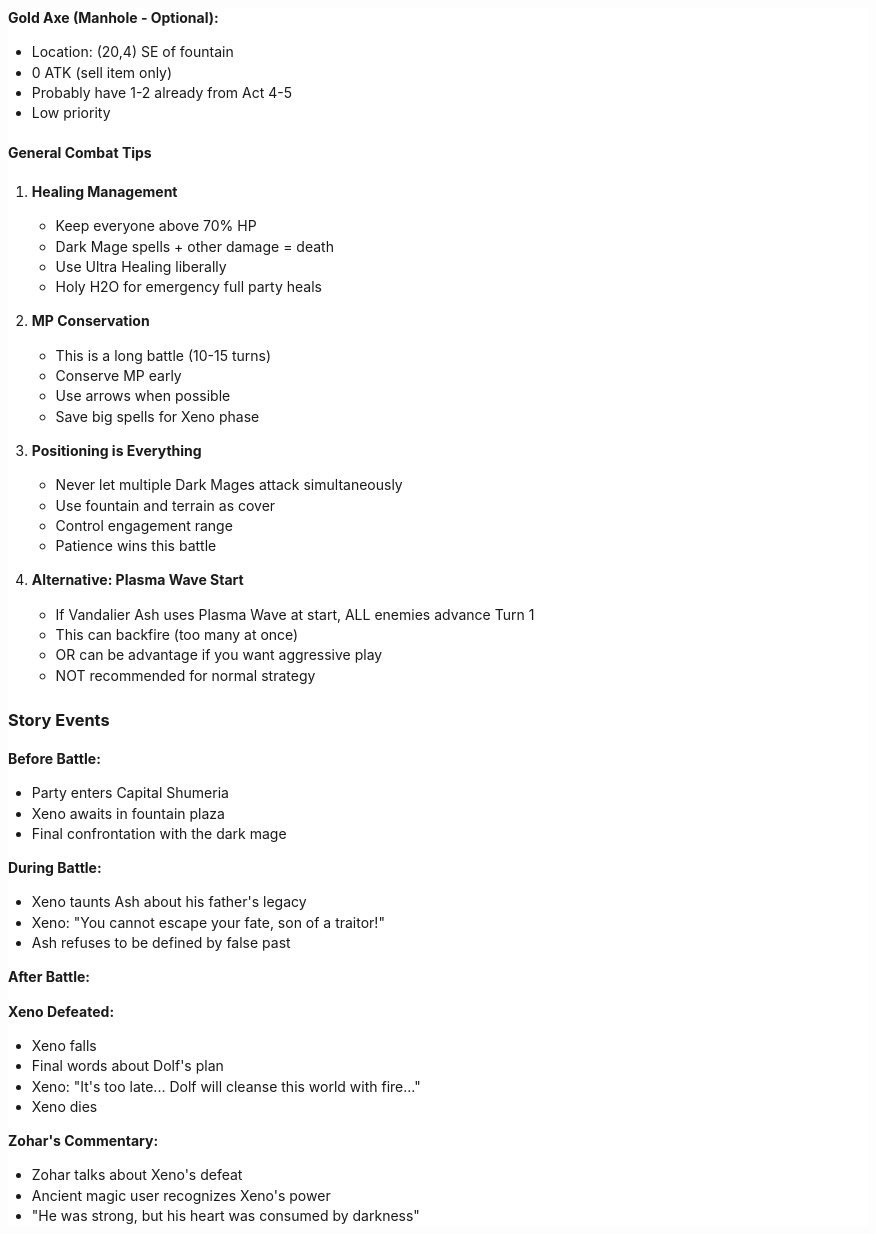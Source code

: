 **Gold Axe (Manhole - Optional):**
- Location: (20,4) SE of fountain
- 0 ATK (sell item only)
- Probably have 1-2 already from Act 4-5
- Low priority

#### General Combat Tips

1. **Healing Management**
   - Keep everyone above 70% HP
   - Dark Mage spells + other damage = death
   - Use Ultra Healing liberally
   - Holy H2O for emergency full party heals

2. **MP Conservation**
   - This is a long battle (10-15 turns)
   - Conserve MP early
   - Use arrows when possible
   - Save big spells for Xeno phase

3. **Positioning is Everything**
   - Never let multiple Dark Mages attack simultaneously
   - Use fountain and terrain as cover
   - Control engagement range
   - Patience wins this battle

4. **Alternative: Plasma Wave Start**
   - If Vandalier Ash uses Plasma Wave at start, ALL enemies advance Turn 1
   - This can backfire (too many at once)
   - OR can be advantage if you want aggressive play
   - NOT recommended for normal strategy

### Story Events

**Before Battle:**
- Party enters Capital Shumeria
- Xeno awaits in fountain plaza
- Final confrontation with the dark mage

**During Battle:**
- Xeno taunts Ash about his father's legacy
- Xeno: "You cannot escape your fate, son of a traitor!"
- Ash refuses to be defined by false past

**After Battle:**

**Xeno Defeated:**
- Xeno falls
- Final words about Dolf's plan
- Xeno: "It's too late... Dolf will cleanse this world with fire..."
- Xeno dies

**Zohar's Commentary:**
- Zohar talks about Xeno's defeat
- Ancient magic user recognizes Xeno's power
- "He was strong, but his heart was consumed by darkness"
